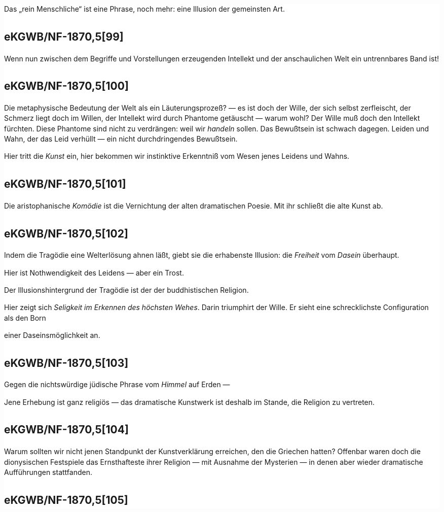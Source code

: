 Das „rein Menschliche“ ist eine Phrase, noch mehr: eine Illusion der gemeinsten Art.

## eKGWB/NF-1870,5[99]

Wenn nun zwischen dem Begriffe und Vorstellungen erzeugenden Intellekt und der anschaulichen Welt ein untrennbares Band ist!

## eKGWB/NF-1870,5[100]

Die metaphysische Bedeutung der Welt als ein Läuterungsprozeß? — es ist doch der Wille, der sich selbst zerfleischt, der Schmerz liegt doch im Willen, der Intellekt wird durch Phantome getäuscht — warum wohl? Der Wille muß doch den Intellekt fürchten. Diese Phantome sind nicht zu verdrängen: weil wir *handeln* sollen. Das Bewußtsein ist schwach dagegen. Leiden und Wahn, der das Leid verhüllt — ein nicht durchdringendes Bewußtsein.

Hier tritt die *Kunst* ein, hier bekommen wir instinktive Erkenntniß vom Wesen jenes Leidens und Wahns.

## eKGWB/NF-1870,5[101]

Die aristophanische *Komödie* ist die Vernichtung der alten dramatischen Poesie. Mit ihr schließt die alte Kunst ab.

## eKGWB/NF-1870,5[102]

Indem die Tragödie eine Welterlösung ahnen läßt, giebt sie die erhabenste Illusion: die *Freiheit* vom *Dasein* überhaupt.

Hier ist Nothwendigkeit des Leidens — aber ein Trost.

Der Illusionshintergrund der Tragödie ist der der buddhistischen Religion.

Hier zeigt sich *Seligkeit im Erkennen des höchsten Wehes*. Darin triumphirt der Wille. Er sieht eine schrecklichste Configuration als den Born

einer Daseinsmöglichkeit an.

## eKGWB/NF-1870,5[103]

Gegen die nichtswürdige jüdische Phrase vom *Himmel* auf Erden —

Jene Erhebung ist ganz religiös — das dramatische Kunstwerk ist deshalb im Stande, die Religion zu vertreten.

## eKGWB/NF-1870,5[104]

Warum sollten wir nicht jenen Standpunkt der Kunstverklärung erreichen, den die Griechen hatten? Offenbar waren doch die dionysischen Festspiele das Ernsthafteste ihrer Religion — mit Ausnahme der Mysterien — in denen aber wieder dramatische Aufführungen stattfanden.

## eKGWB/NF-1870,5[105]
